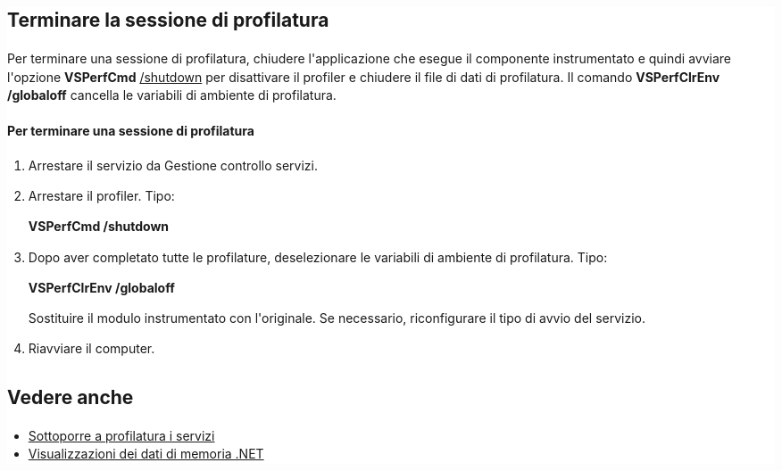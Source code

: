 ## <a name="end-the-profiling-session"></a>Terminare la sessione di profilatura
 Per terminare una sessione di profilatura, chiudere l'applicazione che esegue il componente instrumentato e quindi avviare l'opzione **VSPerfCmd** [/shutdown](../profiling/shutdown.md) per disattivare il profiler e chiudere il file di dati di profilatura. Il comando **VSPerfClrEnv /globaloff** cancella le variabili di ambiente di profilatura.

#### <a name="to-end-a-profiling-session"></a>Per terminare una sessione di profilatura

1.  Arrestare il servizio da Gestione controllo servizi.

2.  Arrestare il profiler. Tipo:

     **VSPerfCmd /shutdown**

3.  Dopo aver completato tutte le profilature, deselezionare le variabili di ambiente di profilatura. Tipo:

     **VSPerfClrEnv /globaloff**

     Sostituire il modulo instrumentato con l'originale. Se necessario, riconfigurare il tipo di avvio del servizio.

4.  Riavviare il computer.

## <a name="see-also"></a>Vedere anche
- [Sottoporre a profilatura i servizi](../profiling/command-line-profiling-of-services.md)
- [Visualizzazioni dei dati di memoria .NET](../profiling/dotnet-memory-data-views.md)